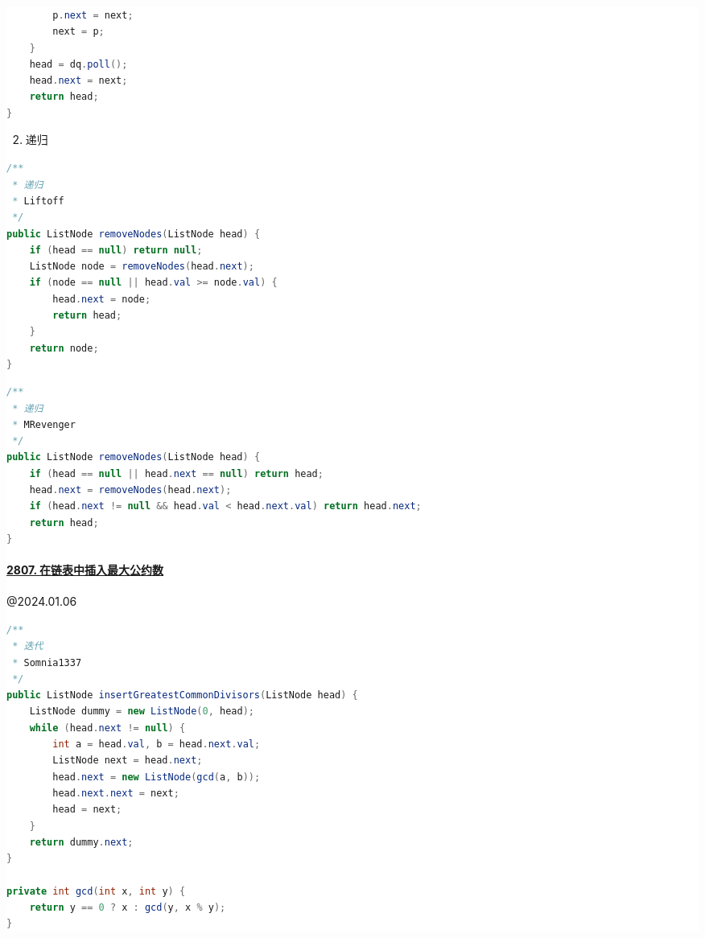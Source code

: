 ```java
		p.next = next;
		next = p;
	}
	head = dq.poll();
	head.next = next;
	return head;
}
```

2. 递归

```java
/**
 * 递归
 * Liftoff
 */
public ListNode removeNodes(ListNode head) {
	if (head == null) return null;
	ListNode node = removeNodes(head.next);
	if (node == null || head.val >= node.val) {
		head.next = node;
		return head;
	}
	return node;
}
```

```java
/**
 * 递归
 * MRevenger
 */
public ListNode removeNodes(ListNode head) {
	if (head == null || head.next == null) return head;
	head.next = removeNodes(head.next);
	if (head.next != null && head.val < head.next.val) return head.next;
	return head;
}
```

#### [2807. 在链表中插入最大公约数](https://leetcode.cn/problems/insert-greatest-common-divisors-in-linked-list/)

@2024.01.06

```java
/**
 * 迭代
 * Somnia1337
 */
public ListNode insertGreatestCommonDivisors(ListNode head) {
	ListNode dummy = new ListNode(0, head);
	while (head.next != null) {
		int a = head.val, b = head.next.val;
		ListNode next = head.next;
		head.next = new ListNode(gcd(a, b));
		head.next.next = next;
		head = next;
	}
	return dummy.next;
}

private int gcd(int x, int y) {
	return y == 0 ? x : gcd(y, x % y);
}
```
